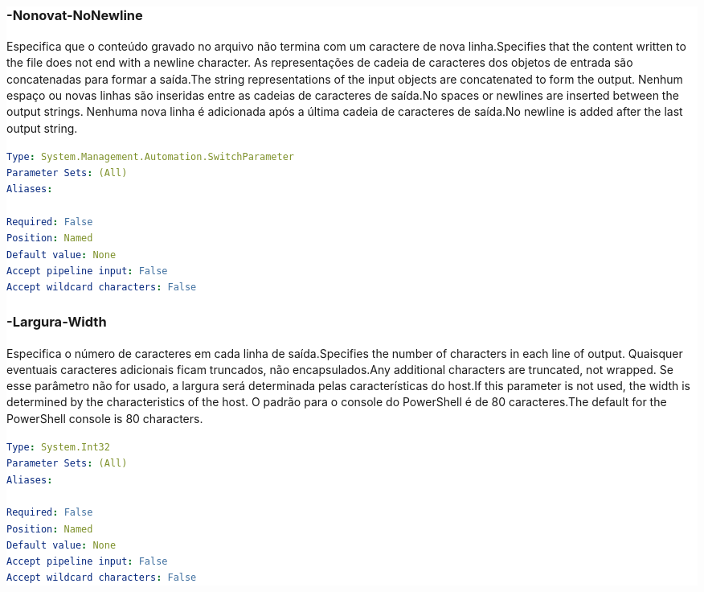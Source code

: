 ### <span data-ttu-id="9ce17-184">-Nonovat</span><span class="sxs-lookup"><span data-stu-id="9ce17-184">-NoNewline</span></span>

<span data-ttu-id="9ce17-185">Especifica que o conteúdo gravado no arquivo não termina com um caractere de nova linha.</span><span class="sxs-lookup"><span data-stu-id="9ce17-185">Specifies that the content written to the file does not end with a newline character.</span></span> <span data-ttu-id="9ce17-186">As representações de cadeia de caracteres dos objetos de entrada são concatenadas para formar a saída.</span><span class="sxs-lookup"><span data-stu-id="9ce17-186">The string representations of the input objects are concatenated to form the output.</span></span> <span data-ttu-id="9ce17-187">Nenhum espaço ou novas linhas são inseridas entre as cadeias de caracteres de saída.</span><span class="sxs-lookup"><span data-stu-id="9ce17-187">No spaces or newlines are inserted between the output strings.</span></span> <span data-ttu-id="9ce17-188">Nenhuma nova linha é adicionada após a última cadeia de caracteres de saída.</span><span class="sxs-lookup"><span data-stu-id="9ce17-188">No newline is added after the last output string.</span></span>

```yaml
Type: System.Management.Automation.SwitchParameter
Parameter Sets: (All)
Aliases:

Required: False
Position: Named
Default value: None
Accept pipeline input: False
Accept wildcard characters: False
```

### <span data-ttu-id="9ce17-189">-Largura</span><span class="sxs-lookup"><span data-stu-id="9ce17-189">-Width</span></span>

<span data-ttu-id="9ce17-190">Especifica o número de caracteres em cada linha de saída.</span><span class="sxs-lookup"><span data-stu-id="9ce17-190">Specifies the number of characters in each line of output.</span></span> <span data-ttu-id="9ce17-191">Quaisquer eventuais caracteres adicionais ficam truncados, não encapsulados.</span><span class="sxs-lookup"><span data-stu-id="9ce17-191">Any additional characters are truncated, not wrapped.</span></span> <span data-ttu-id="9ce17-192">Se esse parâmetro não for usado, a largura será determinada pelas características do host.</span><span class="sxs-lookup"><span data-stu-id="9ce17-192">If this parameter is not used, the width is determined by the characteristics of the host.</span></span> <span data-ttu-id="9ce17-193">O padrão para o console do PowerShell é de 80 caracteres.</span><span class="sxs-lookup"><span data-stu-id="9ce17-193">The default for the PowerShell console is 80 characters.</span></span>

```yaml
Type: System.Int32
Parameter Sets: (All)
Aliases:

Required: False
Position: Named
Default value: None
Accept pipeline input: False
Accept wildcard characters: False
```

